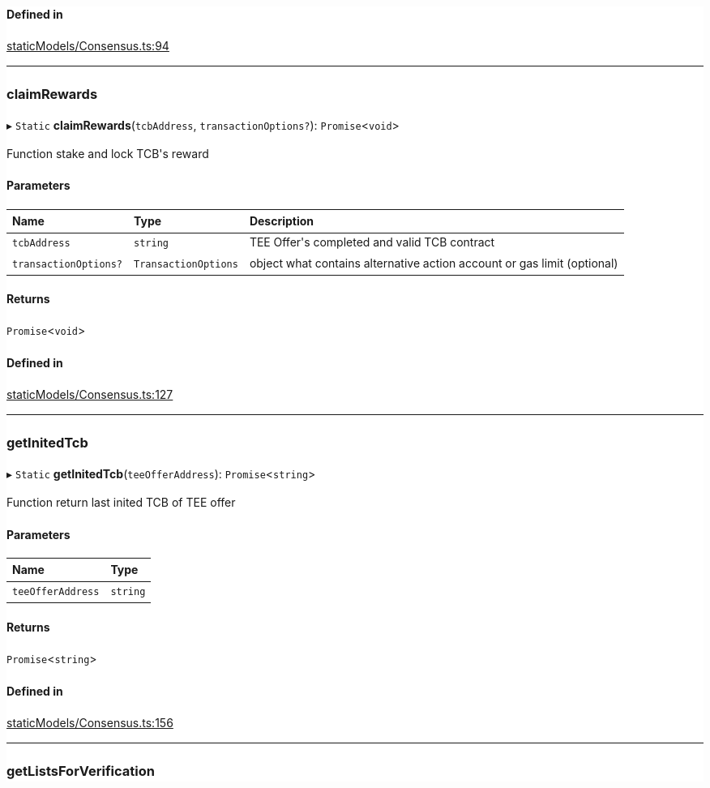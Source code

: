 #### Defined in

[staticModels/Consensus.ts:94](https://github.com/Super-Protocol/sp-sdk-js/blob/5474680/src/staticModels/Consensus.ts#L94)

___

### claimRewards

▸ `Static` **claimRewards**(`tcbAddress`, `transactionOptions?`): `Promise`<`void`\>

Function stake and lock TCB's reward

#### Parameters

| Name | Type | Description |
| :------ | :------ | :------ |
| `tcbAddress` | `string` | TEE Offer's completed and valid TCB contract |
| `transactionOptions?` | `TransactionOptions` | object what contains alternative action account or gas limit (optional) |

#### Returns

`Promise`<`void`\>

#### Defined in

[staticModels/Consensus.ts:127](https://github.com/Super-Protocol/sp-sdk-js/blob/5474680/src/staticModels/Consensus.ts#L127)

___

### getInitedTcb

▸ `Static` **getInitedTcb**(`teeOfferAddress`): `Promise`<`string`\>

Function return last inited TCB of TEE offer

#### Parameters

| Name | Type |
| :------ | :------ |
| `teeOfferAddress` | `string` |

#### Returns

`Promise`<`string`\>

#### Defined in

[staticModels/Consensus.ts:156](https://github.com/Super-Protocol/sp-sdk-js/blob/5474680/src/staticModels/Consensus.ts#L156)

___

### getListsForVerification
